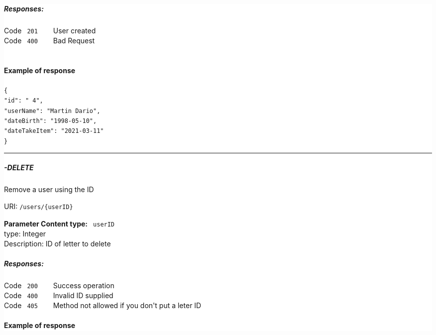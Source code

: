 ##### **Responses:**

<REQUEST>
Code <CODE> 201 </CODE>
&nbsp;&nbsp;&nbsp;&nbsp;
<STATUS> User created </STATUS>
<br>Code <CODE> 400 </CODE>
&nbsp;&nbsp;&nbsp;&nbsp;
<STATUS> Bad Request</STATUS>
<br> 
<br>
</REQUEST>

#### Example of response

`{` <br>
`"id": " 4",` <br>
`"userName": "Martin Dario",` <br>
`"dateBirth": "1998-05-10",` <br>
`"dateTakeItem": "2021-03-11"` <br>
`}` <br>

---

##### -DELETE

Remove a user using the ID

URI: `/users/{userID}`

**Parameter Content type:**
` userID` <br>
type: Integer <br>
Description: ID of letter to delete

##### **Responses:**

<REQUEST>
Code <CODE> 200 </CODE>
&nbsp;&nbsp;&nbsp;&nbsp;
<STATUS>  Success operation </STATUS>
<br> 
Code <CODE> 400 </CODE>
&nbsp;&nbsp;&nbsp;&nbsp;
<STATUS> Invalid ID supplied</STATUS>
<br>
Code <CODE> 405 </CODE>
&nbsp;&nbsp;&nbsp;&nbsp;
<STATUS> Method not allowed </STATUS> if you don't put a leter ID
<br>

</REQUEST>

#### Example of response
